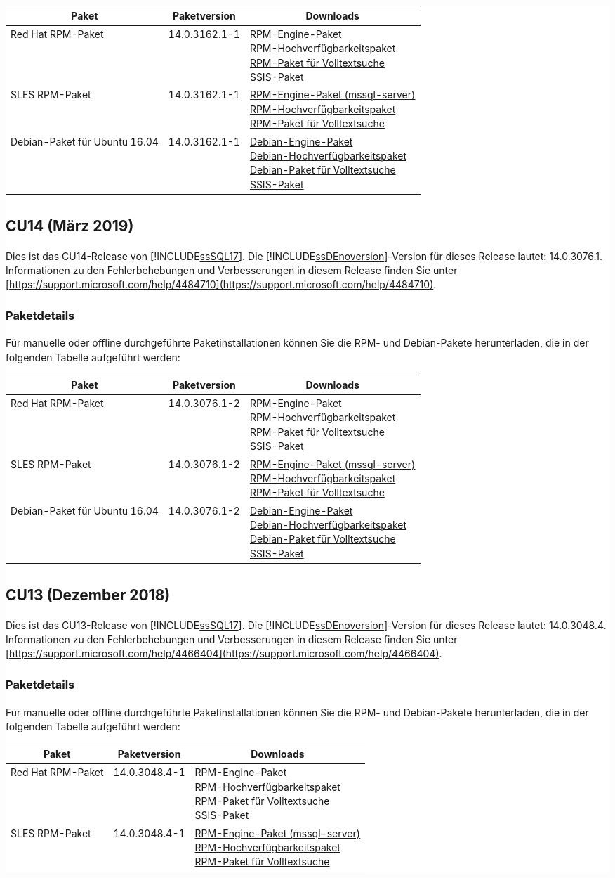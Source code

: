 | Paket | Paketversion | Downloads |
|-----|-----|-----|
| Red Hat RPM-Paket | 14.0.3162.1-1 | [RPM-Engine-Paket](https://packages.microsoft.com/rhel/7/mssql-server-2017/mssql-server-14.0.3162.1-1.x86_64.rpm)</br>[RPM-Hochverfügbarkeitspaket](https://packages.microsoft.com/rhel/7/mssql-server-2017/mssql-server-ha-14.0.3162.1-1.x86_64.rpm)</br>[RPM-Paket für Volltextsuche](https://packages.microsoft.com/rhel/7/mssql-server-2017/mssql-server-fts-14.0.3162.1-1.x86_64.rpm)</br>[SSIS-Paket](https://packages.microsoft.com/rhel/7/mssql-server-2017/mssql-server-is-14.0.1000.169-1.x86_64.rpm) | 
| SLES RPM-Paket | 14.0.3162.1-1 | [RPM-Engine-Paket (mssql-server)](https://packages.microsoft.com/sles/12/mssql-server-2017/mssql-server-14.0.3162.1-1.x86_64.rpm)</br>[RPM-Hochverfügbarkeitspaket](https://packages.microsoft.com/sles/12/mssql-server-2017/mssql-server-ha-14.0.3162.1-1.x86_64.rpm)</br>[RPM-Paket für Volltextsuche](https://packages.microsoft.com/sles/12/mssql-server-2017/mssql-server-fts-14.0.3162.1-1.x86_64.rpm) | 
| Debian-Paket für Ubuntu 16.04 | 14.0.3162.1-1 | [Debian-Engine-Paket](https://packages.microsoft.com/ubuntu/16.04/mssql-server-2017/pool/main/m/mssql-server/mssql-server_14.0.3162.1-1_amd64.deb)</br>[Debian-Hochverfügbarkeitspaket](https://packages.microsoft.com/ubuntu/16.04/mssql-server-2017/pool/main/m/mssql-server-ha/mssql-server-ha_14.0.3162.1-1_amd64.deb)</br>[Debian-Paket für Volltextsuche](https://packages.microsoft.com/ubuntu/16.04/mssql-server-2017/pool/main/m/mssql-server-fts/mssql-server-fts_14.0.3162.1-1_amd64.deb)<br/>[SSIS-Paket](https://packages.microsoft.com/ubuntu/16.04/mssql-server-2017/pool/main/m/mssql-server-is/mssql-server-is_14.0.1000.169-1_amd64.deb) |

## <a name="cu14-mar-2019"></a><a id="CU14"></a> CU14 (März 2019)

Dies ist das CU14-Release von [!INCLUDE[ssSQL17](../includes/sssql17-md.md)]. Die [!INCLUDE[ssDEnoversion](../includes/ssdenoversion-md.md)]-Version für dieses Release lautet: 14.0.3076.1. Informationen zu den Fehlerbehebungen und Verbesserungen in diesem Release finden Sie unter [https://support.microsoft.com/help/4484710](https://support.microsoft.com/help/4484710).

### <a name="package-details"></a>Paketdetails

Für manuelle oder offline durchgeführte Paketinstallationen können Sie die RPM- und Debian-Pakete herunterladen, die in der folgenden Tabelle aufgeführt werden:

| Paket | Paketversion | Downloads |
|-----|-----|-----|
| Red Hat RPM-Paket | 14.0.3076.1-2 | [RPM-Engine-Paket](https://packages.microsoft.com/rhel/7/mssql-server-2017/mssql-server-14.0.3076.1-2.x86_64.rpm)</br>[RPM-Hochverfügbarkeitspaket](https://packages.microsoft.com/rhel/7/mssql-server-2017/mssql-server-ha-14.0.3076.1-2.x86_64.rpm)</br>[RPM-Paket für Volltextsuche](https://packages.microsoft.com/rhel/7/mssql-server-2017/mssql-server-fts-14.0.3076.1-2.x86_64.rpm)</br>[SSIS-Paket](https://packages.microsoft.com/rhel/7/mssql-server-2017/mssql-server-is-14.0.1000.169-1.x86_64.rpm) | 
| SLES RPM-Paket | 14.0.3076.1-2 | [RPM-Engine-Paket (mssql-server)](https://packages.microsoft.com/sles/12/mssql-server-2017/mssql-server-14.0.3076.1-2.x86_64.rpm)</br>[RPM-Hochverfügbarkeitspaket](https://packages.microsoft.com/sles/12/mssql-server-2017/mssql-server-ha-14.0.3076.1-2.x86_64.rpm)</br>[RPM-Paket für Volltextsuche](https://packages.microsoft.com/sles/12/mssql-server-2017/mssql-server-fts-14.0.3076.1-2.x86_64.rpm) | 
| Debian-Paket für Ubuntu 16.04 | 14.0.3076.1-2 | [Debian-Engine-Paket](https://packages.microsoft.com/ubuntu/16.04/mssql-server-2017/pool/main/m/mssql-server/mssql-server_14.0.3076.1-2_amd64.deb)</br>[Debian-Hochverfügbarkeitspaket](https://packages.microsoft.com/ubuntu/16.04/mssql-server-2017/pool/main/m/mssql-server-ha/mssql-server-ha_14.0.3076.1-2_amd64.deb)</br>[Debian-Paket für Volltextsuche](https://packages.microsoft.com/ubuntu/16.04/mssql-server-2017/pool/main/m/mssql-server-fts/mssql-server-fts_14.0.3076.1-2_amd64.deb)<br/>[SSIS-Paket](https://packages.microsoft.com/ubuntu/16.04/mssql-server-2017/pool/main/m/mssql-server-is/mssql-server-is_14.0.1000.169-1_amd64.deb) |

## <a name="cu13-dec-2018"></a><a id="CU13"></a> CU13 (Dezember 2018)

Dies ist das CU13-Release von [!INCLUDE[ssSQL17](../includes/sssql17-md.md)]. Die [!INCLUDE[ssDEnoversion](../includes/ssdenoversion-md.md)]-Version für dieses Release lautet: 14.0.3048.4. Informationen zu den Fehlerbehebungen und Verbesserungen in diesem Release finden Sie unter [https://support.microsoft.com/help/4466404](https://support.microsoft.com/help/4466404).

### <a name="package-details"></a>Paketdetails

Für manuelle oder offline durchgeführte Paketinstallationen können Sie die RPM- und Debian-Pakete herunterladen, die in der folgenden Tabelle aufgeführt werden:

| Paket | Paketversion | Downloads |
|-----|-----|-----|
| Red Hat RPM-Paket | 14.0.3048.4-1 | [RPM-Engine-Paket](https://packages.microsoft.com/rhel/7/mssql-server-2017/mssql-server-14.0.3048.4-1.x86_64.rpm)</br>[RPM-Hochverfügbarkeitspaket](https://packages.microsoft.com/rhel/7/mssql-server-2017/mssql-server-ha-14.0.3048.4-1.x86_64.rpm)</br>[RPM-Paket für Volltextsuche](https://packages.microsoft.com/rhel/7/mssql-server-2017/mssql-server-fts-14.0.3048.4-1.x86_64.rpm)</br>[SSIS-Paket](https://packages.microsoft.com/rhel/7/mssql-server-2017/mssql-server-is-14.0.1000.169-1.x86_64.rpm) | 
| SLES RPM-Paket | 14.0.3048.4-1 | [RPM-Engine-Paket (mssql-server)](https://packages.microsoft.com/sles/12/mssql-server-2017/mssql-server-14.0.3048.4-1.x86_64.rpm)</br>[RPM-Hochverfügbarkeitspaket](https://packages.microsoft.com/sles/12/mssql-server-2017/mssql-server-ha-14.0.3048.4-1.x86_64.rpm)</br>[RPM-Paket für Volltextsuche](https://packages.microsoft.com/sles/12/mssql-server-2017/mssql-server-fts-14.0.3048.4-1.x86_64.rpm) | 